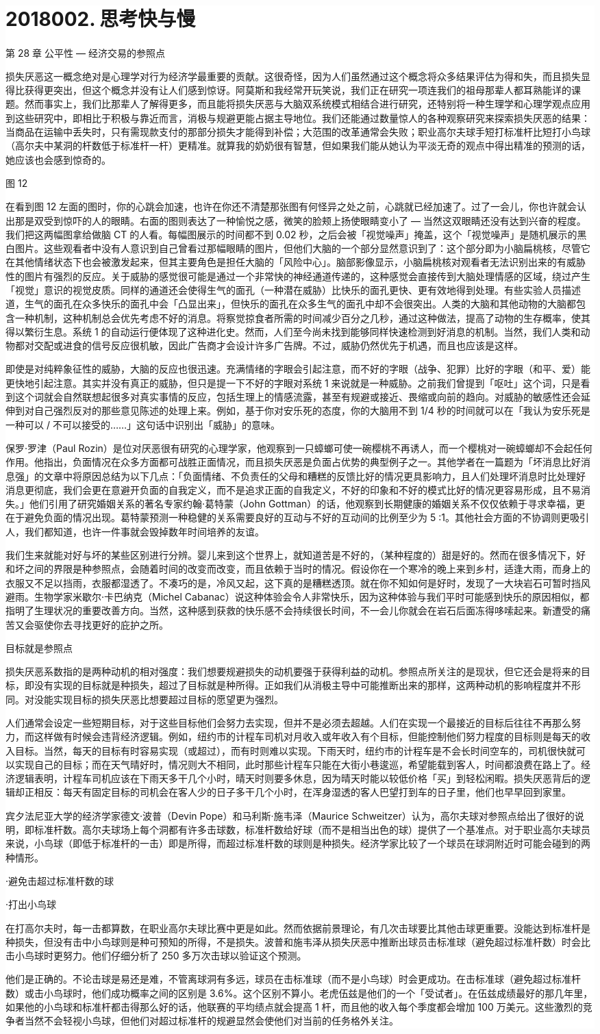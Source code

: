 # 2018002. 思考快与慢

第 28 章 公平性 — 经济交易的参照点

损失厌恶这一概念绝对是心理学对行为经济学最重要的贡献。这很奇怪，因为人们虽然通过这个概念将众多结果评估为得和失，而且损失显得比获得更突出，但这个概念并没有让人们感到惊讶。阿莫斯和我经常开玩笑说，我们正在研究一项连我们的祖母那辈人都耳熟能详的课题。然而事实上，我们比那辈人了解得更多，而且能将损失厌恶与大脑双系统模式相结合进行研究，还特别将一种生理学和心理学观点应用到这些研究中，即相比于积极与靠近而言，消极与规避更能占据主导地位。我们还能通过数量惊人的各种观察研究来探索损失厌恶的结果：当商品在运输中丢失时，只有需现款支付的那部分损失才能得到补偿；大范围的改革通常会失败；职业高尔夫球手短打标准杆比短打小鸟球（高尔夫中某洞的杆数低于标准杆一杆）更精准。就算我的奶奶很有智慧，但如果我们能从她认为平淡无奇的观点中得出精准的预测的话，她应该也会感到惊奇的。

图 12

在看到图 12 左面的图时，你的心跳会加速，也许在你还不清楚那张图有何怪异之处之前，心跳就已经加速了。过了一会儿，你也许就会认出那是双受到惊吓的人的眼睛。右面的图则表达了一种愉悦之感，微笑的脸颊上扬使眼睛变小了 — 当然这双眼睛还没有达到兴奋的程度。我们把这两幅图拿给做脑 CT 的人看。每幅图展示的时间都不到 0.02 秒，之后会被「视觉噪声」掩盖，这个「视觉噪声」是随机展示的黑白图片。这些观看者中没有人意识到自己曾看过那幅眼睛的图片，但他们大脑的一个部分显然意识到了：这个部分即为小脑扁桃核，尽管它在其他情绪状态下也会被激发起来，但其主要角色是担任大脑的「风险中心」。脑部影像显示，小脑扁桃核对观看者无法识别出来的有威胁性的图片有强烈的反应。关于威胁的感觉很可能是通过一个非常快的神经通道传递的，这种感觉会直接传到大脑处理情感的区域，绕过产生「视觉」意识的视觉皮质。同样的通道还会使得生气的面孔（一种潜在威胁）比快乐的面孔更快、更有效地得到处理。有些实验人员描述道，生气的面孔在众多快乐的面孔中会「凸显出来」，但快乐的面孔在众多生气的面孔中却不会很突出。人类的大脑和其他动物的大脑都包含一种机制，这种机制总会优先考虑不好的消息。将察觉掠食者所需的时间减少百分之几秒，通过这种做法，提高了动物的生存概率，使其得以繁衍生息。系统 1 的自动运行便体现了这种进化史。然而，人们至今尚未找到能够同样快速检测到好消息的机制。当然，我们人类和动物都对交配或进食的信号反应很机敏，因此广告商才会设计许多广告牌。不过，威胁仍然优先于机遇，而且也应该是这样。

即使是对纯粹象征性的威胁，大脑的反应也很迅速。充满情绪的字眼会引起注意，而不好的字眼（战争、犯罪）比好的字眼（和平、爱）能更快地引起注意。其实并没有真正的威胁，但只是提一下不好的字眼对系统 1 来说就是一种威胁。之前我们曾提到「呕吐」这个词，只是看到这个词就会自然联想起很多对真实事情的反应，包括生理上的情感流露，甚至有规避或接近、畏缩或向前的趋向。对威胁的敏感性还会延伸到对自己强烈反对的那些意见陈述的处理上来。例如，基于你对安乐死的态度，你的大脑用不到 1/4 秒的时间就可以在「我认为安乐死是一种可以 / 不可以接受的……」这句话中识别出「威胁」的意味。

保罗·罗津（Paul Rozin）是位对厌恶很有研究的心理学家，他观察到一只蟑螂可使一碗樱桃不再诱人，而一个樱桃对一碗蟑螂却不会起任何作用。他指出，负面情况在众多方面都可战胜正面情况，而且损失厌恶是负面占优势的典型例子之一。其他学者在一篇题为「坏消息比好消息强」的文章中将原因总结为以下几点：「负面情绪、不负责任的父母和糟糕的反馈比好的情况更具影响力，且人们处理坏消息时比处理好消息更彻底，我们会更在意避开负面的自我定义，而不是追求正面的自我定义，不好的印象和不好的模式比好的情况更容易形成，且不易消失。」他们引用了研究婚姻关系的著名专家约翰·葛特蒙（John Gottman）的话，他观察到长期健康的婚姻关系不仅仅依赖于寻求幸福，更在于避免负面的情况出现。葛特蒙预测一种稳健的关系需要良好的互动与不好的互动间的比例至少为 5 ∶1。其他社会方面的不协调则更吸引人，我们都知道，也许一件事就会毁掉数年时间培养的友谊。

我们生来就能对好与坏的某些区别进行分辨。婴儿来到这个世界上，就知道苦是不好的，（某种程度的）甜是好的。然而在很多情况下，好和坏之间的界限是种参照点，会随着时间的改变而改变，而且依赖于当时的情况。假设你在一个寒冷的晚上来到乡村，适逢大雨，而身上的衣服又不足以挡雨，衣服都湿透了。不凑巧的是，冷风又起，这下真的是糟糕透顶。就在你不知如何是好时，发现了一大块岩石可暂时挡风避雨。生物学家米歇尔·卡巴纳克（Michel Cabanac）说这种体验会令人非常快乐，因为这种体验与我们平时可能感到快乐的原因相似，都指明了生理状况的重要改善方向。当然，这种感到获救的快乐感不会持续很长时间，不一会儿你就会在岩石后面冻得哆嗦起来。新遭受的痛苦又会驱使你去寻找更好的庇护之所。

目标就是参照点

损失厌恶系数指的是两种动机的相对强度：我们想要规避损失的动机要强于获得利益的动机。参照点所关注的是现状，但它还会是将来的目标，即没有实现的目标就是种损失，超过了目标就是种所得。正如我们从消极主导中可能推断出来的那样，这两种动机的影响程度并不形同。对没能实现目标的损失厌恶比想要超过目标的愿望更为强烈。

人们通常会设定一些短期目标，对于这些目标他们会努力去实现，但并不是必须去超越。人们在实现一个最接近的目标后往往不再那么努力，而这样做有时候会违背经济逻辑。例如，纽约市的计程车司机对月收入或年收入有个目标，但能控制他们努力程度的目标则是每天的收入目标。当然，每天的目标有时容易实现（或超过），而有时则难以实现。下雨天时，纽约市的计程车是不会长时间空车的，司机很快就可以实现自己的目标；而在天气晴好时，情况则大不相同，此时那些计程车只能在大街小巷逡巡，希望能载到客人，时间都浪费在路上了。经济逻辑表明，计程车司机应该在下雨天多干几个小时，晴天时则要多休息，因为晴天时能以较低价格「买」到轻松闲暇。损失厌恶背后的逻辑却正相反：每天有固定目标的司机会在客人少的日子多干几个小时，在浑身湿透的客人巴望打到车的日子里，他们也早早回到家里。

宾夕法尼亚大学的经济学家德文·波普（Devin Pope）和马利斯·施韦泽（Maurice Schweitzer）认为，高尔夫球对参照点给出了很好的说明，即标准杆数。高尔夫球场上每个洞都有许多击球数，标准杆数给好球（而不是相当出色的球）提供了一个基准点。对于职业高尔夫球员来说，小鸟球（即低于标准杆的一击）即是所得，而超过标准杆数的球则是种损失。经济学家比较了一个球员在球洞附近时可能会碰到的两种情形。

·避免击超过标准杆数的球

·打出小鸟球

在打高尔夫时，每一击都算数，在职业高尔夫球比赛中更是如此。然而依据前景理论，有几次击球要比其他击球更重要。没能达到标准杆是种损失，但没有击中小鸟球则是种可预知的所得，不是损失。波普和施韦泽从损失厌恶中推断出球员击标准球（避免超过标准杆数）时会比击小鸟球时更努力。他们仔细分析了 250 多万次击球以验证这个预测。

他们是正确的。不论击球是易还是难，不管离球洞有多远，球员在击标准球（而不是小鸟球）时会更成功。在击标准球（避免超过标准杆数）或击小鸟球时，他们成功概率之间的区别是 3.6%。这个区别不算小。老虎伍兹是他们的一个「受试者」。在伍兹成绩最好的那几年里，如果他的小鸟球和标准杆都击得那么好的话，他联赛的平均绩点就会提高 1 杆，而且他的收入每个季度都会增加 100 万美元。这些激烈的竞争者当然不会轻视小鸟球，但他们对超过标准杆的规避显然会使他们对当前的任务格外关注。
